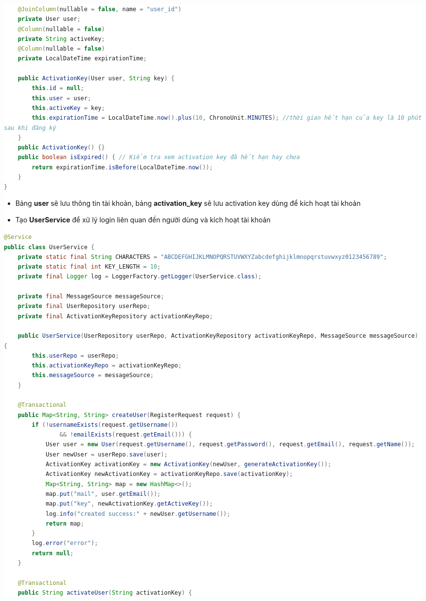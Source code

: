 ```java
    @JoinColumn(nullable = false, name = "user_id")
    private User user;
    @Column(nullable = false)
    private String activeKey;
    @Column(nullable = false)
    private LocalDateTime expirationTime;

    public ActivationKey(User user, String key) {
        this.id = null;
        this.user = user;
        this.activeKey = key;
        this.expirationTime = LocalDateTime.now().plus(10, ChronoUnit.MINUTES); //thời gian hết hạn của key là 10 phút sau khi đăng ký
    }
    public ActivationKey() {}
    public boolean isExpired() { // Kiểm tra xem activation key đã hết hạn hay chưa
        return expirationTime.isBefore(LocalDateTime.now());
    }
}
```
- Bảng **user** sẽ lưu thông tin tài khoản, bảng **activation_key** sẽ lưu activation key dùng để kích hoạt tài khoản

- Tạo **UserService** để xử lý login liên quan đến người dùng và kích hoạt tài khoản
```java
@Service
public class UserService {
    private static final String CHARACTERS = "ABCDEFGHIJKLMNOPQRSTUVWXYZabcdefghijklmnopqrstuvwxyz0123456789";
    private static final int KEY_LENGTH = 10;
    private final Logger log = LoggerFactory.getLogger(UserService.class);

    private final MessageSource messageSource;
    private final UserRepository userRepo;
    private final ActivationKeyRepository activationKeyRepo;

    public UserService(UserRepository userRepo, ActivationKeyRepository activationKeyRepo, MessageSource messageSource) {
        this.userRepo = userRepo;
        this.activationKeyRepo = activationKeyRepo;
        this.messageSource = messageSource;
    }

    @Transactional
    public Map<String, String> createUser(RegisterRequest request) {
        if (!usernameExists(request.getUsername())
                && !emailExists(request.getEmail())) {
            User user = new User(request.getUsername(), request.getPassword(), request.getEmail(), request.getName());
            User newUser = userRepo.save(user);
            ActivationKey activationKey = new ActivationKey(newUser, generateActivationKey());
            ActivationKey newActivationKey = activationKeyRepo.save(activationKey);
            Map<String, String> map = new HashMap<>();
            map.put("mail", user.getEmail());
            map.put("key", newActivationKey.getActiveKey());
            log.info("created success:" + newUser.getUsername());
            return map;
        }
        log.error("error");
        return null;
    }

    @Transactional
    public String activateUser(String activationKey) {
```